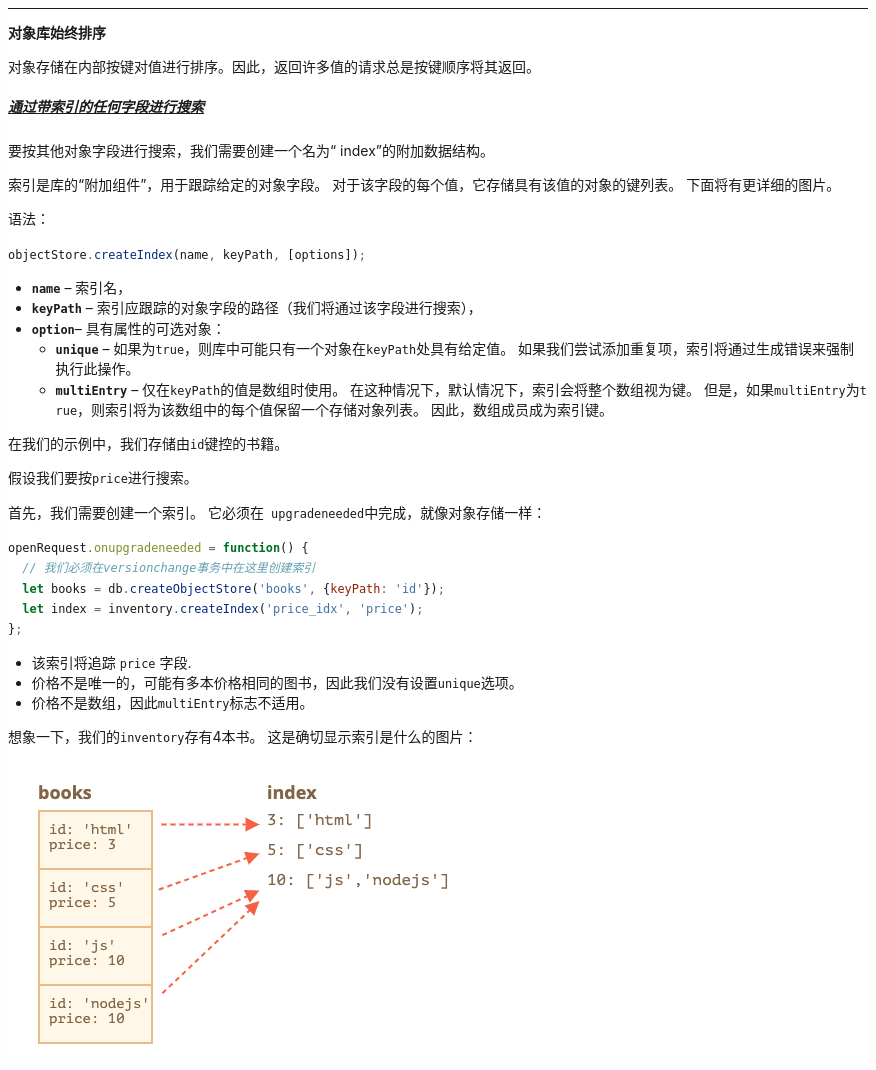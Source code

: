 ------

**对象库始终排序**

对象存储在内部按键对值进行排序。因此，返回许多值的请求总是按键顺序将其返回。

##### [通过带索引的任何字段进行搜索](https://javascript.info/indexeddb#searching-by-any-field-with-an-index)

要按其他对象字段进行搜索，我们需要创建一个名为“ index”的附加数据结构。

索引是库的“附加组件”，用于跟踪给定的对象字段。 对于该字段的每个值，它存储具有该值的对象的键列表。 下面将有更详细的图片。

语法：

```javascript
objectStore.createIndex(name, keyPath, [options]);
```

- **`name`** – 索引名，
- **`keyPath`** – 索引应跟踪的对象字段的路径（我们将通过该字段进行搜索），
- **`option`**– 具有属性的可选对象：
  - **`unique`** – 如果为`true`，则库中可能只有一个对象在`keyPath`处具有给定值。 如果我们尝试添加重复项，索引将通过生成错误来强制执行此操作。
  - **`multiEntry`** – 仅在`keyPath`的值是数组时使用。 在这种情况下，默认情况下，索引会将整个数组视为键。 但是，如果`multiEntry`为`true`，则索引将为该数组中的每个值保留一个存储对象列表。 因此，数组成员成为索引键。

在我们的示例中，我们存储由`id`键控的书籍。

假设我们要按`price`进行搜索。

首先，我们需要创建一个索引。 它必须在` upgradeneeded`中完成，就像对象存储一样：

```javascript
openRequest.onupgradeneeded = function() {
  // 我们必须在versionchange事务中在这里创建索引
  let books = db.createObjectStore('books', {keyPath: 'id'});
  let index = inventory.createIndex('price_idx', 'price');
};
```

- 该索引将追踪 `price` 字段.
- 价格不是唯一的，可能有多本价格相同的图书，因此我们没有设置`unique`选项。
- 价格不是数组，因此`multiEntry`标志不适用。

想象一下，我们的`inventory`存有4本书。 这是确切显示索引是什么的图片：

![image-20191216101117827](第四章.assets/image-20191216101117827.png)

